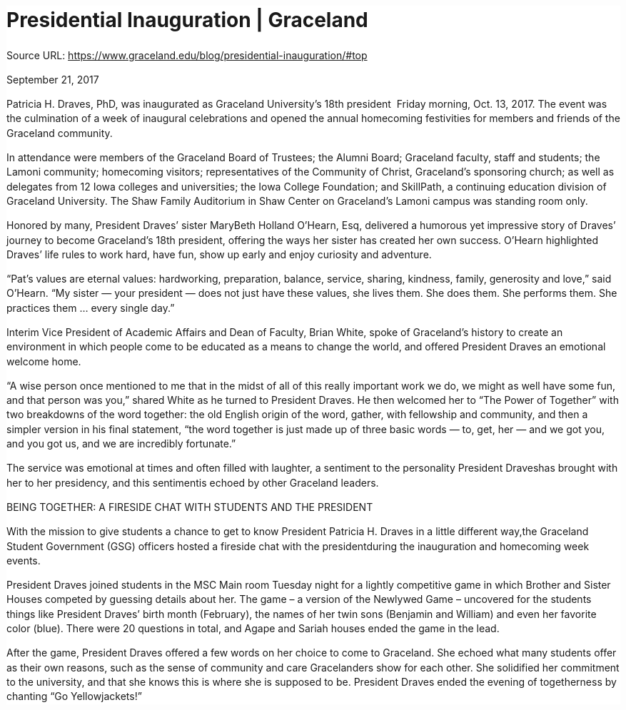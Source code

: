 # Presidential Inauguration | Graceland

Source URL: https://www.graceland.edu/blog/presidential-inauguration/#top

September 21, 2017

Patricia H. Draves, PhD, was inaugurated as Graceland University’s 18th president  Friday morning, Oct. 13, 2017. The event was the culmination of a week of inaugural celebrations and opened the annual homecoming festivities for members and friends of the Graceland community.

In attendance were members of the Graceland Board of Trustees; the Alumni Board; Graceland faculty, staff and students; the Lamoni community; homecoming visitors; representatives of the Community of Christ, Graceland’s sponsoring church; as well as delegates from 12 Iowa colleges and universities; the Iowa College Foundation; and SkillPath, a continuing education division of Graceland University. The Shaw Family Auditorium in Shaw Center on Graceland’s Lamoni campus was standing room only.

Honored by many, President Draves’ sister MaryBeth Holland O’Hearn, Esq, delivered a humorous yet impressive story of Draves’ journey to become Graceland’s 18th president, offering the ways her sister has created her own success. O’Hearn highlighted Draves’ life rules to work hard, have fun, show up early and enjoy curiosity and adventure.

“Pat’s values are eternal values: hardworking, preparation, balance, service, sharing, kindness, family, generosity and love,” said O’Hearn. “My sister — your president — does not just have these values, she lives them. She does them. She performs them. She practices them … every single day.”

Interim Vice President of Academic Affairs and Dean of Faculty, Brian White, spoke of Graceland’s history to create an environment in which people come to be educated as a means to change the world, and offered President Draves an emotional welcome home.

“A wise person once mentioned to me that in the midst of all of this really important work we do, we might as well have some fun, and that person was you,” shared White as he turned to President Draves. He then welcomed her to “The Power of Together” with two breakdowns of the word together: the old English origin of the word, gather, with fellowship and community, and then a simpler version in his final statement, “the word together is just made up of three basic words — to, get, her — and we got you, and you got us, and we are incredibly fortunate.”

The service was emotional at times and often filled with laughter, a sentiment to the personality President Draveshas brought with her to her presidency, and this sentimentis echoed by other Graceland leaders.

BEING TOGETHER: A FIRESIDE CHAT WITH STUDENTS AND THE PRESIDENT

With the mission to give students a chance to get to know President Patricia H. Draves in a little different way,the Graceland Student Government (GSG) officers hosted a fireside chat with the presidentduring the inauguration and homecoming week events.

President Draves joined students in the MSC Main room Tuesday night for a lightly competitive game in which Brother and Sister Houses competed by guessing details about her. The game – a version of the Newlywed Game – uncovered for the students things like President Draves’ birth month (February), the names of her twin sons (Benjamin and William) and even her favorite color (blue). There were 20 questions in total, and Agape and Sariah houses ended the game in the lead.

After the game, President Draves offered a few words on her choice to come to Graceland. She echoed what many students offer as their own reasons, such as the sense of community and care Gracelanders show for each other. She solidified her commitment to the university, and that she knows this is where she is supposed to be. President Draves ended the evening of togetherness by chanting “Go Yellowjackets!”
